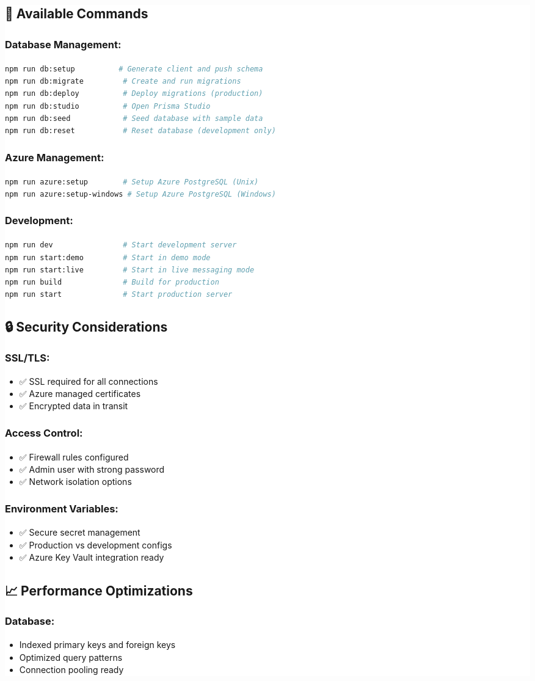 ## 🔧 Available Commands

### Database Management:
```bash
npm run db:setup          # Generate client and push schema
npm run db:migrate         # Create and run migrations
npm run db:deploy          # Deploy migrations (production)
npm run db:studio          # Open Prisma Studio
npm run db:seed            # Seed database with sample data
npm run db:reset           # Reset database (development only)
```

### Azure Management:
```bash
npm run azure:setup        # Setup Azure PostgreSQL (Unix)
npm run azure:setup-windows # Setup Azure PostgreSQL (Windows)
```

### Development:
```bash
npm run dev                # Start development server
npm run start:demo         # Start in demo mode
npm run start:live         # Start in live messaging mode
npm run build              # Build for production
npm run start              # Start production server
```

## 🔒 Security Considerations

### SSL/TLS:
- ✅ SSL required for all connections
- ✅ Azure managed certificates
- ✅ Encrypted data in transit

### Access Control:
- ✅ Firewall rules configured
- ✅ Admin user with strong password
- ✅ Network isolation options

### Environment Variables:
- ✅ Secure secret management
- ✅ Production vs development configs
- ✅ Azure Key Vault integration ready

## 📈 Performance Optimizations

### Database:
- Indexed primary keys and foreign keys
- Optimized query patterns
- Connection pooling ready
